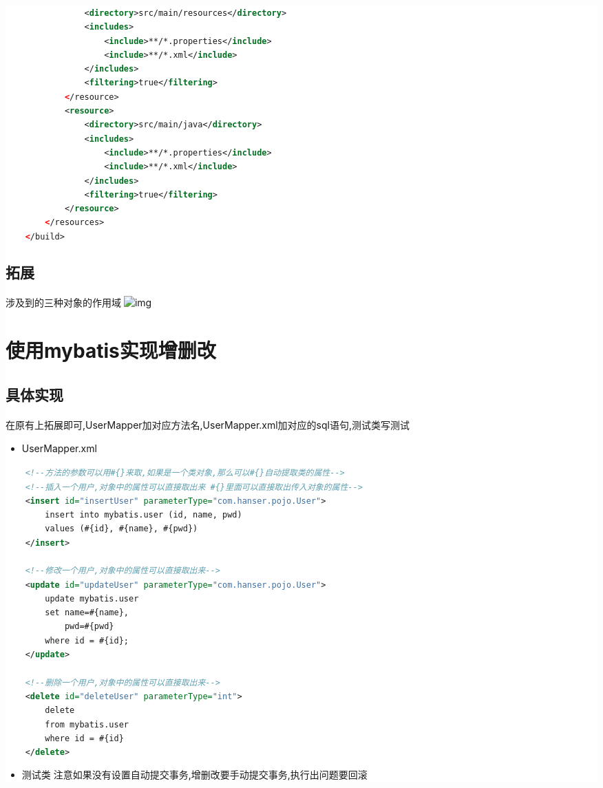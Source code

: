 ```xml
                <directory>src/main/resources</directory>
                <includes>
                    <include>**/*.properties</include>
                    <include>**/*.xml</include>
                </includes>
                <filtering>true</filtering>
            </resource>
            <resource>
                <directory>src/main/java</directory>
                <includes>
                    <include>**/*.properties</include>
                    <include>**/*.xml</include>
                </includes>
                <filtering>true</filtering>
            </resource>
        </resources>
    </build>

```

##  拓展

涉及到的三种对象的作用域
![img](https://hanser373.oss-cn-beijing.aliyuncs.com/img/202304132052059.png)

# 使用mybatis实现增删改

## 具体实现

在原有上拓展即可,UserMapper加对应方法名,UserMapper.xml加对应的sql语句,测试类写测试

- UserMapper.xml
```xml
    <!--方法的参数可以用#{}来取,如果是一个类对象,那么可以#{}自动提取类的属性-->
    <!--插入一个用户,对象中的属性可以直接取出来 #{}里面可以直接取出传入对象的属性-->
    <insert id="insertUser" parameterType="com.hanser.pojo.User">
        insert into mybatis.user (id, name, pwd)
        values (#{id}, #{name}, #{pwd})
    </insert>

    <!--修改一个用户,对象中的属性可以直接取出来-->
    <update id="updateUser" parameterType="com.hanser.pojo.User">
        update mybatis.user
        set name=#{name},
            pwd=#{pwd}
        where id = #{id};
    </update>

    <!--删除一个用户,对象中的属性可以直接取出来-->
    <delete id="deleteUser" parameterType="int">
        delete
        from mybatis.user
        where id = #{id}
    </delete>

```
- 测试类
注意如果没有设置自动提交事务,增删改要手动提交事务,执行出问题要回滚

